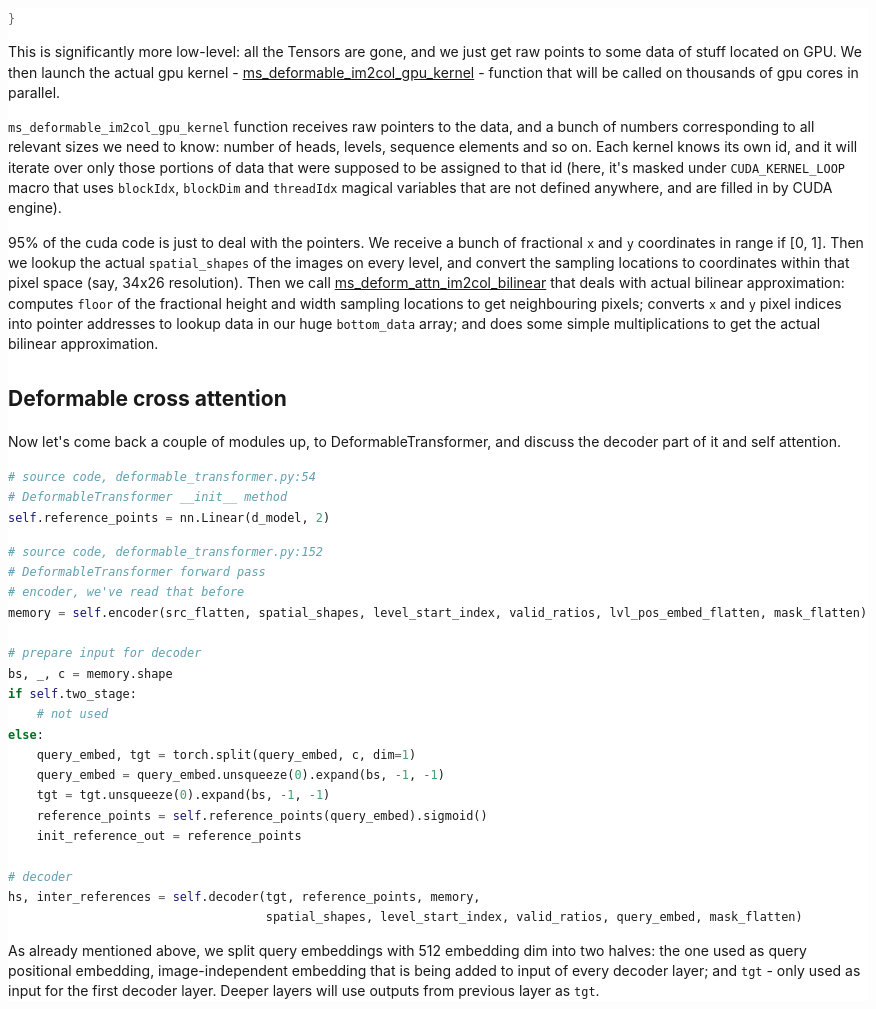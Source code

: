 ```c++
}
```
This is significantly more low-level: all the Tensors are gone, and we just get raw points to some data of stuff located on GPU. We then launch the actual gpu kernel - [ms_deformable_im2col_gpu_kernel](https://github.com/fundamentalvision/Deformable-DETR/blob/main/models/ops/src/cuda/ms_deform_im2col_cuda.cuh#L238) - function that will be called on thousands of gpu cores in parallel.   

`ms_deformable_im2col_gpu_kernel` function receives raw pointers to the data, and a bunch of numbers corresponding to all relevant sizes we need to know: number of heads, levels, sequence elements and so on. Each kernel knows its own id, and it will iterate over only those portions of data that were supposed to be assigned to that id (here, it's masked under `CUDA_KERNEL_LOOP` macro that uses `blockIdx`, `blockDim` and  `threadIdx` magical variables that are not defined anywhere, and are filled in by CUDA engine).   

95% of the cuda code is just to deal with the pointers. We receive a bunch of fractional `x` and `y` coordinates in range if [0, 1]. Then we lookup the actual `spatial_shapes` of the images on every level, and convert the sampling locations to coordinates within that pixel space (say, 34x26 resolution). Then we call [ms_deform_attn_im2col_bilinear](https://github.com/fundamentalvision/Deformable-DETR/blob/main/models/ops/src/cuda/ms_deform_im2col_cuda.cuh#L238) that deals with actual bilinear approximation: computes `floor` of the fractional height and width sampling locations to get neighbouring pixels; converts `x` and `y` pixel indices into pointer addresses to lookup data in our huge `bottom_data` array; and does some simple multiplications to get the actual bilinear approximation.
## Deformable cross attention
Now let's come back a couple of modules up, to DeformableTransformer, and discuss the decoder part of it and self attention.
```python
# source code, deformable_transformer.py:54
# DeformableTransformer __init__ method
self.reference_points = nn.Linear(d_model, 2)
```
```python
# source code, deformable_transformer.py:152
# DeformableTransformer forward pass
# encoder, we've read that before
memory = self.encoder(src_flatten, spatial_shapes, level_start_index, valid_ratios, lvl_pos_embed_flatten, mask_flatten)

# prepare input for decoder
bs, _, c = memory.shape
if self.two_stage:
    # not used
else:
    query_embed, tgt = torch.split(query_embed, c, dim=1)
    query_embed = query_embed.unsqueeze(0).expand(bs, -1, -1)
    tgt = tgt.unsqueeze(0).expand(bs, -1, -1)
    reference_points = self.reference_points(query_embed).sigmoid()
    init_reference_out = reference_points

# decoder
hs, inter_references = self.decoder(tgt, reference_points, memory,
                                    spatial_shapes, level_start_index, valid_ratios, query_embed, mask_flatten)
```
As already mentioned above, we split query embeddings with 512 embedding dim into two halves: the one used as query positional embedding, image-independent embedding that is being added to input of every decoder layer; and `tgt` - only used as input for the first decoder layer. Deeper layers will use outputs from previous layer as `tgt`.   

